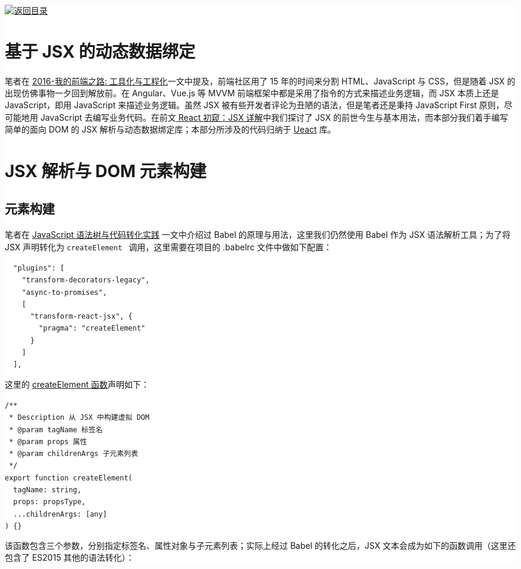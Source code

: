 [![返回目录](https://parg.co/UY3)](https://parg.co/U0I) 










# 基于 JSX 的动态数据绑定


笔者在 [2016-我的前端之路: 工具化与工程化](https://zhuanlan.zhihu.com/p/24575395)一文中提及，前端社区用了 15 年的时间来分割 HTML、JavaScript 与 CSS，但是随着 JSX 的出现仿佛事物一夕回到解放前。在 Angular、Vue.js 等 MVVM 前端框架中都是采用了指令的方式来描述业务逻辑，而 JSX 本质上还是 JavaScript，即用 JavaScript 来描述业务逻辑。虽然 JSX 被有些开发者评论为丑陋的语法，但是笔者还是秉持 JavaScript First 原则，尽可能地用 JavaScript 去编写业务代码。在前文[ React 初窥：JSX 详解](https://parg.co/bWj)中我们探讨了 JSX 的前世今生与基本用法，而本部分我们着手编写简单的面向 DOM 的 JSX 解析与动态数据绑定库；本部分所涉及的代码归纳于 [Ueact](https://github.com/wxyyxc1992/Ueact) 库。




# JSX 解析与 DOM 元素构建


## 元素构建


笔者在 [JavaScript 语法树与代码转化实践](https://zhuanlan.zhihu.com/p/28054817) 一文中介绍过 Babel 的原理与用法，这里我们仍然使用 Babel 作为 JSX 语法解析工具；为了将 JSX 声明转化为 `createElement ` 调用，这里需要在项目的 .babelrc 文件中做如下配置：



```
  "plugins": [
    "transform-decorators-legacy",
    "async-to-promises",
    [
      "transform-react-jsx", {
        "pragma": "createElement"
      }
    ]
  ],
```


这里的 [createElement 函数](https://github.com/wxyyxc1992/Ueact/tree/master/src/platform/dom)声明如下：
```
/**
 * Description 从 JSX 中构建虚拟 DOM
 * @param tagName 标签名
 * @param props 属性
 * @param childrenArgs 子元素列表
 */
export function createElement(
  tagName: string,
  props: propsType,
  ...childrenArgs: [any]
) {}
```
该函数包含三个参数，分别指定标签名、属性对象与子元素列表；实际上经过 Babel 的转化之后，JSX 文本会成为如下的函数调用（这里还包含了 ES2015 其他的语法转化）：
